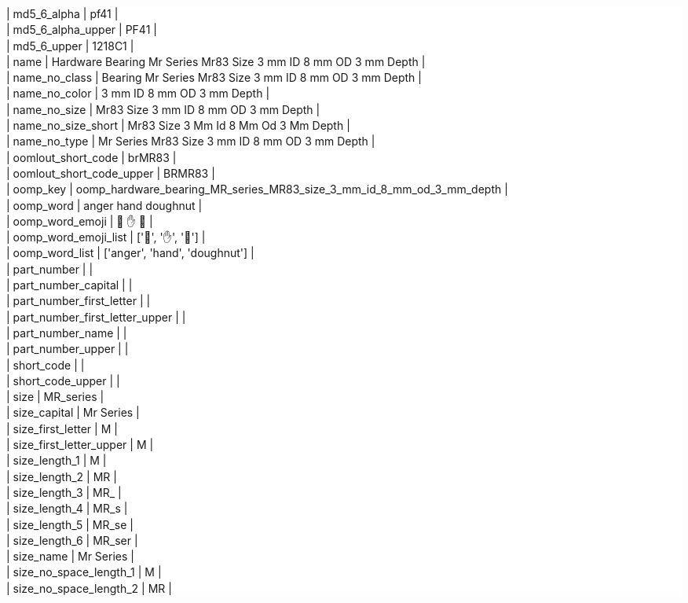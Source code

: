| md5_6_alpha | pf41 |  
| md5_6_alpha_upper | PF41 |  
| md5_6_upper | 1218C1 |  
| name | Hardware Bearing Mr Series Mr83 Size 3 mm ID 8 mm OD 3 mm Depth |  
| name_no_class | Bearing Mr Series Mr83 Size 3 mm ID 8 mm OD 3 mm Depth |  
| name_no_color | 3 mm ID 8 mm OD 3 mm Depth |  
| name_no_size | Mr83 Size 3 mm ID 8 mm OD 3 mm Depth |  
| name_no_size_short | Mr83 Size 3 Mm Id 8 Mm Od 3 Mm Depth |  
| name_no_type | Mr Series Mr83 Size 3 mm ID 8 mm OD 3 mm Depth |  
| oomlout_short_code | brMR83 |  
| oomlout_short_code_upper | BRMR83 |  
| oomp_key | oomp_hardware_bearing_MR_series_MR83_size_3_mm_id_8_mm_od_3_mm_depth |  
| oomp_word | anger hand doughnut |  
| oomp_word_emoji | :anger: :hand: :doughnut: |  
| oomp_word_emoji_list | [':anger:', ':hand:', ':doughnut:'] |  
| oomp_word_list | ['anger', 'hand', 'doughnut'] |  
| part_number |  |  
| part_number_capital |  |  
| part_number_first_letter |  |  
| part_number_first_letter_upper |  |  
| part_number_name |  |  
| part_number_upper |  |  
| short_code |  |  
| short_code_upper |  |  
| size | MR_series |  
| size_capital | Mr Series |  
| size_first_letter | M |  
| size_first_letter_upper | M |  
| size_length_1 | M |  
| size_length_2 | MR |  
| size_length_3 | MR_ |  
| size_length_4 | MR_s |  
| size_length_5 | MR_se |  
| size_length_6 | MR_ser |  
| size_name | Mr Series |  
| size_no_space_length_1 | M |  
| size_no_space_length_2 | MR |  